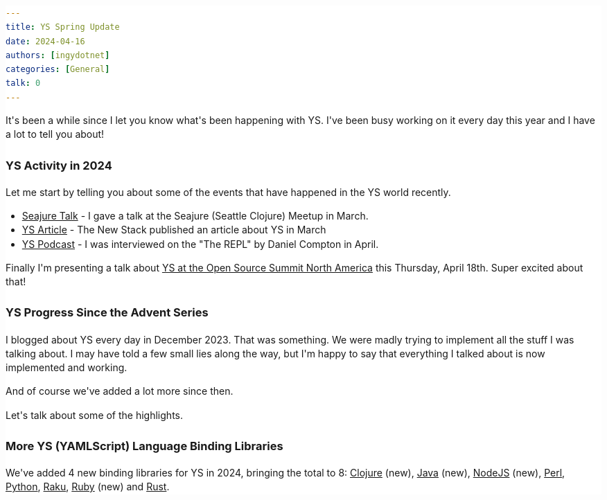 ```yaml
---
title: YS Spring Update
date: 2024-04-16
authors: [ingydotnet]
categories: [General]
talk: 0
---
```


It's been a while since I let you know what's been happening with YS.
I've been busy working on it every day this year and I have a lot to tell you
about!

### YS Activity in 2024

Let me start by telling you about some of the events that have happened in the
YS world recently.

* [Seajure Talk](https://www.youtube.com/watch?v=GajOBwBcFyA) -
  I gave a talk at the Seajure (Seattle Clojure) Meetup in March.
* [YS Article](
  https://thenewstack.io/with-yamlscript-yaml-becomes-a-proper-programming-language/) -
  The New Stack published an article about YS in March
* [YS Podcast](https://www.therepl.net/episodes/52/) -
  I was interviewed on the "The REPL" by Daniel Compton in April.

Finally I'm presenting a talk about [YS at the Open Source Summit North America](
https://sched.co/1aBPY) this Thursday, April 18th.
Super excited about that!




### YS Progress Since the Advent Series

I blogged about YS every day in December 2023.
That was something.
We were madly trying to implement all the stuff I was talking about.
I may have told a few small lies along the way, but I'm happy to say that
everything I talked about is now implemented and working.

And of course we've added a lot more since then.

Let's talk about some of the highlights.

### More YS (YAMLScript) Language Binding Libraries

We've added 4 new binding libraries for YS in 2024, bringing the total to 8:
[Clojure](https://clojars.org/org.yamlscript/clj-yamlscript) (new),
[Java](https://clojars.org/org.yamlscript/yamlscript) (new),
[NodeJS](https://www.npmjs.com/package/@yaml/yamlscript) (new),
[Perl](https://metacpan.org/dist/YAMLScript/view/lib/YAMLScript.pod),
[Python](https://pypi.org/project/yamlscript/),
[Raku](https://raku.land/zef:ingy/YAMLScript),
[Ruby](https://rubygems.org/search?query=yamlscript) (new) and
[Rust](https://crates.io/crates/yamlscript).
